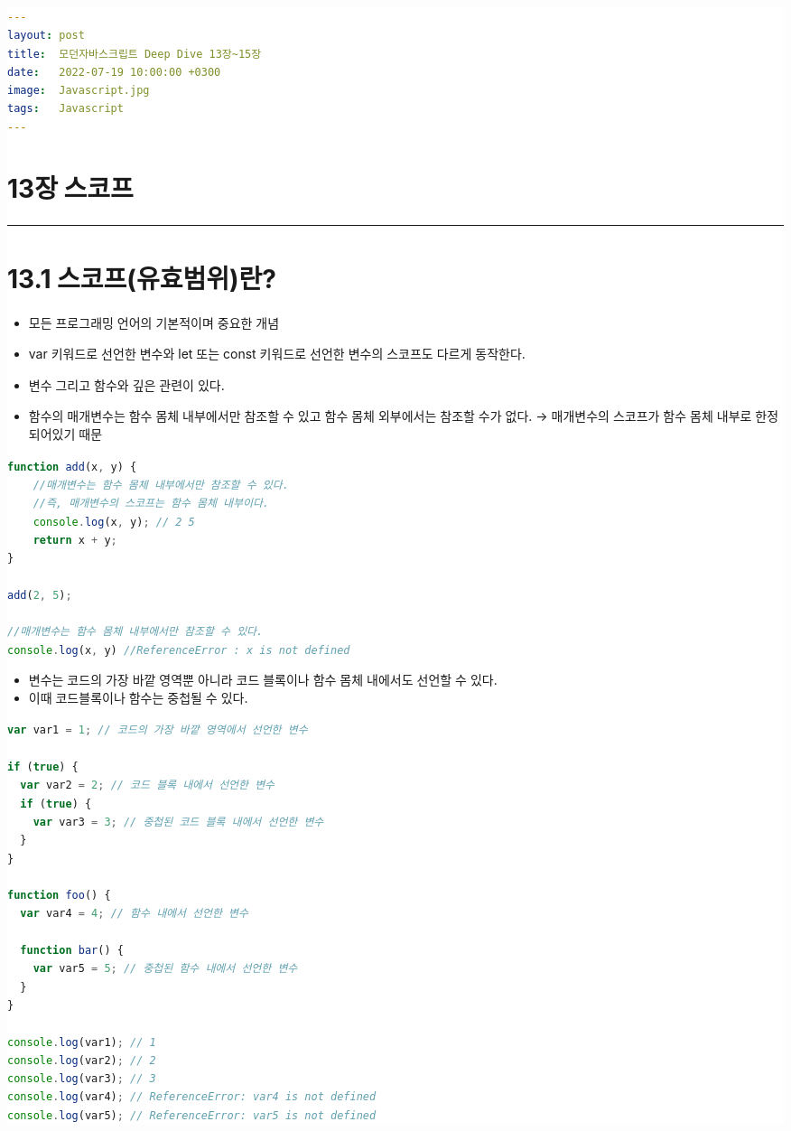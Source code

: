 ```yaml
---
layout: post
title:  모던자바스크립트 Deep Dive 13장~15장
date:   2022-07-19 10:00:00 +0300
image:  Javascript.jpg
tags:   Javascript
---
```


# 13장 스코프

---

# 13.1 스코프(유효범위)란?

- 모든 프로그래밍 언어의 기본적이며 중요한 개념
- var 키워드로 선언한 변수와 let 또는 const 키워드로 선언한 변수의 스코프도 다르게 동작한다.
- 변수 그리고 함수와 깊은 관련이 있다.

- 함수의 매개변수는 함수 몸체 내부에서만 참조할 수 있고 함수 몸체 외부에서는 참조할 수가 없다. → 매개변수의 스코프가 함수 몸체 내부로 한정되어있기 때문

```jsx
function add(x, y) {
	//매개변수는 함수 몸체 내부에서만 참조할 수 있다.
	//즉, 매개변수의 스코프는 함수 몸체 내부이다.
	console.log(x, y); // 2 5
	return x + y;
}

add(2, 5);

//매개변수는 함수 몸체 내부에서만 참조할 수 있다.
console.log(x, y) //ReferenceError : x is not defined
```

- 변수는 코드의 가장 바깥 영역뿐 아니라 코드 블록이나 함수 몸체 내에서도 선언할 수 있다.
- 이때 코드블록이나 함수는 중첩될 수 있다.

```jsx
var var1 = 1; // 코드의 가장 바깥 영역에서 선언한 변수

if (true) {
  var var2 = 2; // 코드 블록 내에서 선언한 변수
  if (true) {
    var var3 = 3; // 중첩된 코드 블록 내에서 선언한 변수
  }
}

function foo() {
  var var4 = 4; // 함수 내에서 선언한 변수

  function bar() {
    var var5 = 5; // 중첩된 함수 내에서 선언한 변수
  }
}

console.log(var1); // 1
console.log(var2); // 2
console.log(var3); // 3
console.log(var4); // ReferenceError: var4 is not defined
console.log(var5); // ReferenceError: var5 is not defined
```
